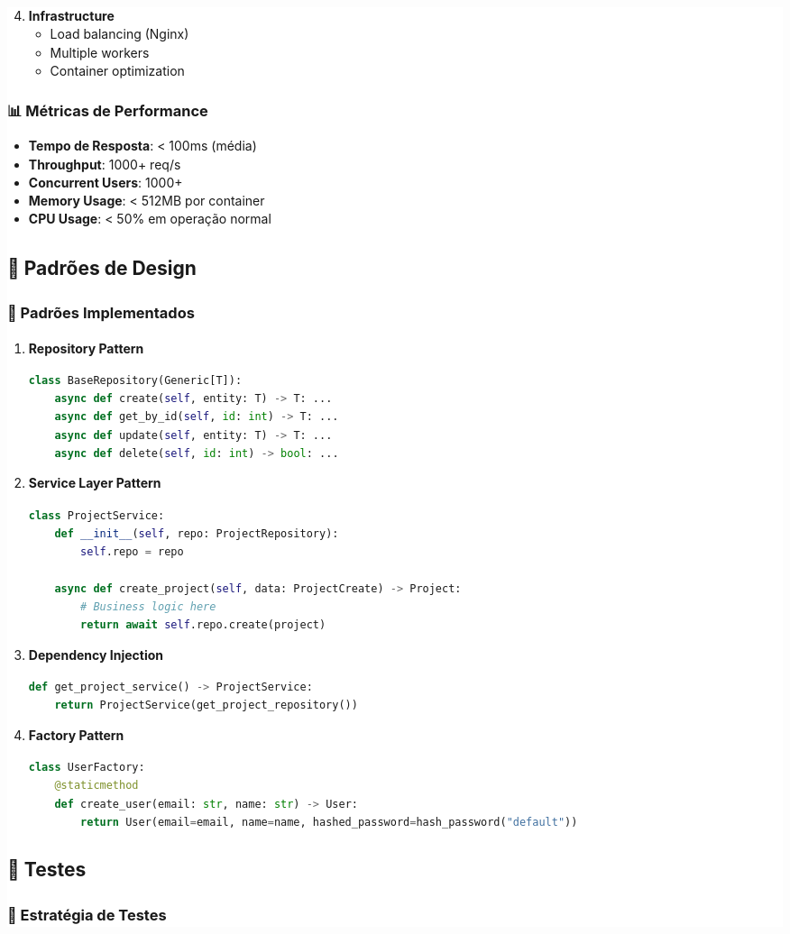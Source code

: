 4. **Infrastructure**
   - Load balancing (Nginx)
   - Multiple workers
   - Container optimization

### 📊 Métricas de Performance

- **Tempo de Resposta**: < 100ms (média)
- **Throughput**: 1000+ req/s
- **Concurrent Users**: 1000+
- **Memory Usage**: < 512MB por container
- **CPU Usage**: < 50% em operação normal

## 🔄 Padrões de Design

### 🎯 Padrões Implementados

1. **Repository Pattern**
   ```python
   class BaseRepository(Generic[T]):
       async def create(self, entity: T) -> T: ...
       async def get_by_id(self, id: int) -> T: ...
       async def update(self, entity: T) -> T: ...
       async def delete(self, id: int) -> bool: ...
   ```

2. **Service Layer Pattern**
   ```python
   class ProjectService:
       def __init__(self, repo: ProjectRepository):
           self.repo = repo
       
       async def create_project(self, data: ProjectCreate) -> Project:
           # Business logic here
           return await self.repo.create(project)
   ```

3. **Dependency Injection**
   ```python
   def get_project_service() -> ProjectService:
       return ProjectService(get_project_repository())
   ```

4. **Factory Pattern**
   ```python
   class UserFactory:
       @staticmethod
       def create_user(email: str, name: str) -> User:
           return User(email=email, name=name, hashed_password=hash_password("default"))
   ```

## 🧪 Testes

### 🎯 Estratégia de Testes
